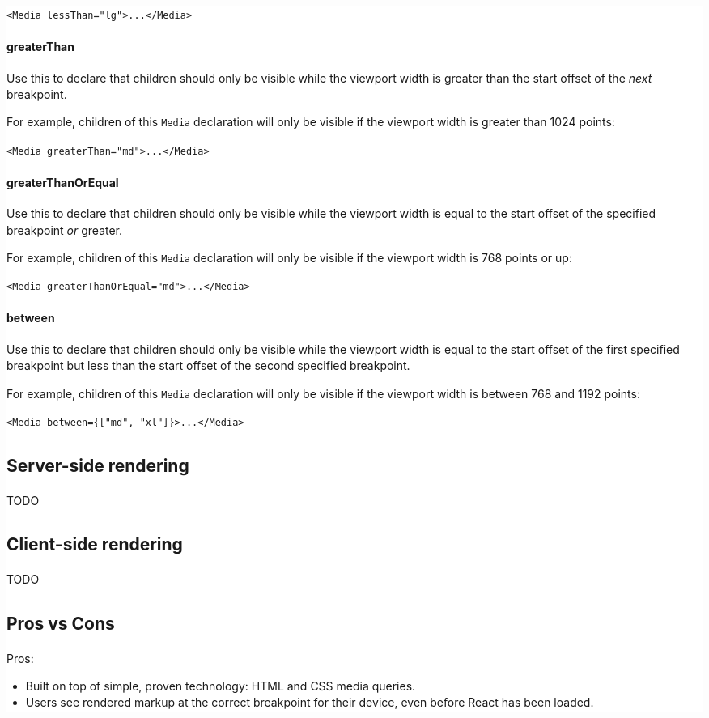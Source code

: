 ```tsx
<Media lessThan="lg">...</Media>
```

#### greaterThan

Use this to declare that children should only be visible while the viewport
width is greater than the start offset of the _next_ breakpoint.

For example, children of this `Media` declaration will only be visible if the
viewport width is greater than 1024 points:

```tsx
<Media greaterThan="md">...</Media>
```

#### greaterThanOrEqual

Use this to declare that children should only be visible while the viewport
width is equal to the start offset of the specified breakpoint _or_ greater.

For example, children of this `Media` declaration will only be visible if the
viewport width is 768 points or up:

```tsx
<Media greaterThanOrEqual="md">...</Media>
```

#### between

Use this to declare that children should only be visible while the viewport
width is equal to the start offset of the first specified breakpoint but less
than the start offset of the second specified breakpoint.

For example, children of this `Media` declaration will only be visible if the
viewport width is between 768 and 1192 points:

```tsx
<Media between={["md", "xl"]}>...</Media>
```

## Server-side rendering

TODO

## Client-side rendering

TODO

## Pros vs Cons

Pros:

- Built on top of simple, proven technology: HTML and CSS media queries.
- Users see rendered markup at the correct breakpoint for their device, even
  before React has been loaded.


[ci]: https://circleci.com/gh/artsy/react-responsive-media
[ci-icon]: https://circleci.com/gh/artsy/react-responsive-media.svg?style=shield
[npm]: https://www.npmjs.com/package/@artsy/react-responsive-media
[npm-icon]: https://badge.fury.io/js/%40artsy%2Freact-responsive-media.svg
[react-responsive]: https://github.com/contra/react-responsive
[react-media]: https://github.com/ReactTraining/react-media
[match-media-api]: https://developer.mozilla.org/en-US/docs/Web/API/Window/matchMedia
[new-issue]: https://github.com/artsy/react-responsive-media/issues/new
[release-tags]: https://github.com/artsy/react-responsive-media/blob/master/package.json